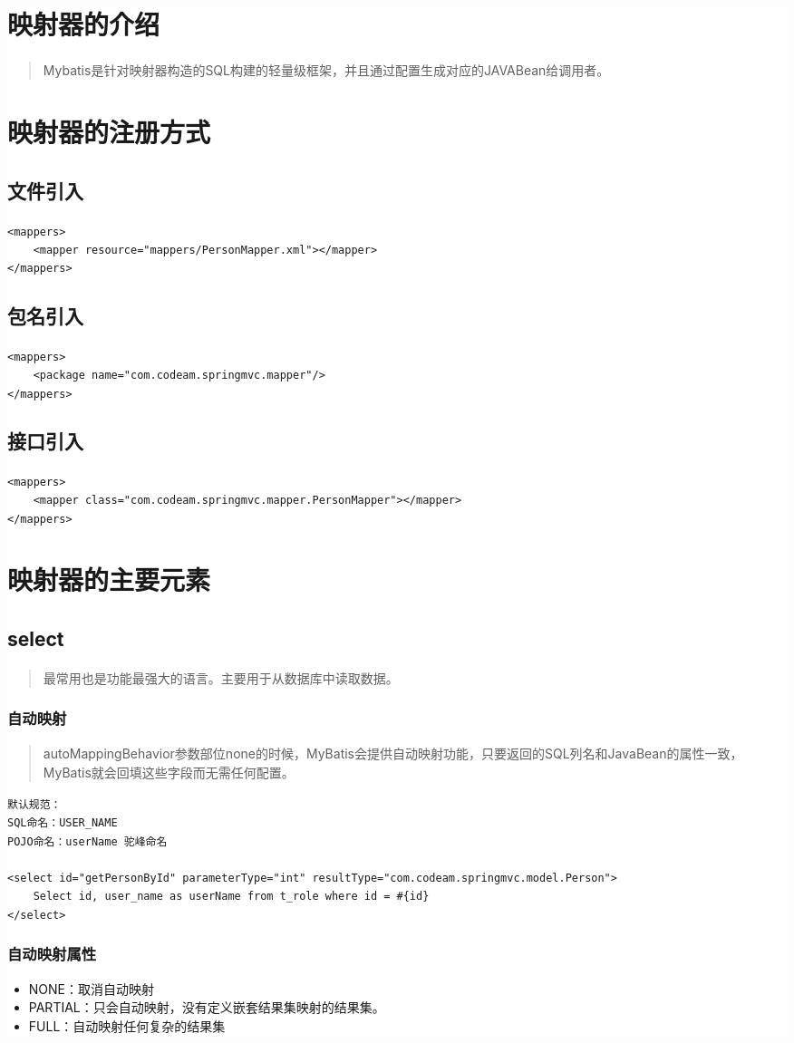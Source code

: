 # 映射器的介绍
>Mybatis是针对映射器构造的SQL构建的轻量级框架，并且通过配置生成对应的JAVABean给调用者。


# 映射器的注册方式

## 文件引入
```
<mappers>
    <mapper resource="mappers/PersonMapper.xml"></mapper>
</mappers>
```
## 包名引入
```
<mappers>
    <package name="com.codeam.springmvc.mapper"/>
</mappers>
```

## 接口引入
```
<mappers>
    <mapper class="com.codeam.springmvc.mapper.PersonMapper"></mapper>
</mappers>
```

# 映射器的主要元素

## select
>最常用也是功能最强大的语言。主要用于从数据库中读取数据。

### 自动映射
>autoMappingBehavior参数部位none的时候，MyBatis会提供自动映射功能，只要返回的SQL列名和JavaBean的属性一致，MyBatis就会回填这些字段而无需任何配置。

```
默认规范：
SQL命名：USER_NAME
POJO命名：userName 驼峰命名

<select id="getPersonById" parameterType="int" resultType="com.codeam.springmvc.model.Person">
    Select id, user_name as userName from t_role where id = #{id}
</select>
```
### 自动映射属性
- NONE：取消自动映射
- PARTIAL：只会自动映射，没有定义嵌套结果集映射的结果集。
- FULL：自动映射任何复杂的结果集
